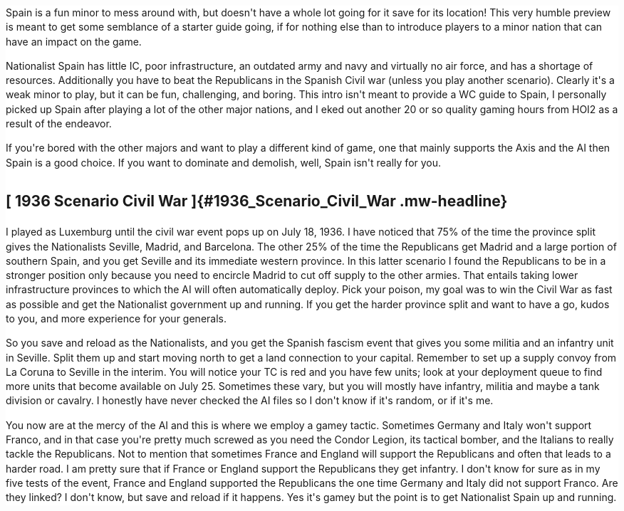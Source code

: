 Spain is a fun minor to mess around with, but doesn't have a whole lot
going for it save for its location! This very humble preview is meant to
get some semblance of a starter guide going, if for nothing else than to
introduce players to a minor nation that can have an impact on the game.

Nationalist Spain has little IC, poor infrastructure, an outdated army
and navy and virtually no air force, and has a shortage of resources.
Additionally you have to beat the Republicans in the Spanish Civil war
(unless you play another scenario). Clearly it\'s a weak minor to play,
but it can be fun, challenging, and boring. This intro isn\'t meant to
provide a WC guide to Spain, I personally picked up Spain after playing
a lot of the other major nations, and I eked out another 20 or so
quality gaming hours from HOI2 as a result of the endeavor.

If you\'re bored with the other majors and want to play a different kind
of game, one that mainly supports the Axis and the AI then Spain is a
good choice. If you want to dominate and demolish, well, Spain isn\'t
really for you.

## [ 1936 Scenario Civil War ]{#1936_Scenario_Civil_War .mw-headline}

I played as Luxemburg until the civil war event pops up on July 18,
1936. I have noticed that 75% of the time the province split gives the
Nationalists Seville, Madrid, and Barcelona. The other 25% of the time
the Republicans get Madrid and a large portion of southern Spain, and
you get Seville and its immediate western province. In this latter
scenario I found the Republicans to be in a stronger position only
because you need to encircle Madrid to cut off supply to the other
armies. That entails taking lower infrastructure provinces to which the
AI will often automatically deploy. Pick your poison, my goal was to win
the Civil War as fast as possible and get the Nationalist government up
and running. If you get the harder province split and want to have a go,
kudos to you, and more experience for your generals.

So you save and reload as the Nationalists, and you get the Spanish
fascism event that gives you some militia and an infantry unit in
Seville. Split them up and start moving north to get a land connection
to your capital. Remember to set up a supply convoy from La Coruna to
Seville in the interim. You will notice your TC is red and you have few
units; look at your deployment queue to find more units that become
available on July 25. Sometimes these vary, but you will mostly have
infantry, militia and maybe a tank division or cavalry. I honestly have
never checked the AI files so I don't know if it's random, or if it\'s
me.

You now are at the mercy of the AI and this is where we employ a gamey
tactic. Sometimes Germany and Italy won\'t support Franco, and in that
case you\'re pretty much screwed as you need the Condor Legion, its
tactical bomber, and the Italians to really tackle the Republicans. Not
to mention that sometimes France and England will support the
Republicans and often that leads to a harder road. I am pretty sure that
if France or England support the Republicans they get infantry. I don\'t
know for sure as in my five tests of the event, France and England
supported the Republicans the one time Germany and Italy did not support
Franco. Are they linked? I don\'t know, but save and reload if it
happens. Yes it\'s gamey but the point is to get Nationalist Spain up
and running.
